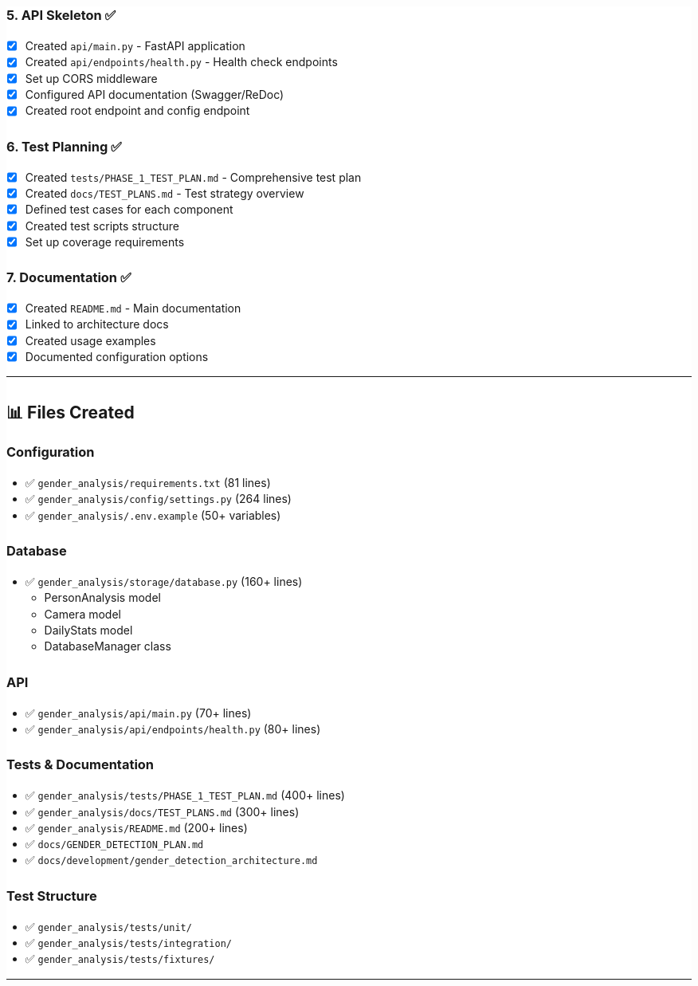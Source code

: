 ### 5. API Skeleton ✅
- [x] Created `api/main.py` - FastAPI application
- [x] Created `api/endpoints/health.py` - Health check endpoints
- [x] Set up CORS middleware
- [x] Configured API documentation (Swagger/ReDoc)
- [x] Created root endpoint and config endpoint

### 6. Test Planning ✅
- [x] Created `tests/PHASE_1_TEST_PLAN.md` - Comprehensive test plan
- [x] Created `docs/TEST_PLANS.md` - Test strategy overview
- [x] Defined test cases for each component
- [x] Created test scripts structure
- [x] Set up coverage requirements

### 7. Documentation ✅
- [x] Created `README.md` - Main documentation
- [x] Linked to architecture docs
- [x] Created usage examples
- [x] Documented configuration options

---

## 📊 Files Created

### Configuration
- ✅ `gender_analysis/requirements.txt` (81 lines)
- ✅ `gender_analysis/config/settings.py` (264 lines)
- ✅ `gender_analysis/.env.example` (50+ variables)

### Database
- ✅ `gender_analysis/storage/database.py` (160+ lines)
  - PersonAnalysis model
  - Camera model
  - DailyStats model
  - DatabaseManager class

### API
- ✅ `gender_analysis/api/main.py` (70+ lines)
- ✅ `gender_analysis/api/endpoints/health.py` (80+ lines)

### Tests & Documentation
- ✅ `gender_analysis/tests/PHASE_1_TEST_PLAN.md` (400+ lines)
- ✅ `gender_analysis/docs/TEST_PLANS.md` (300+ lines)
- ✅ `gender_analysis/README.md` (200+ lines)
- ✅ `docs/GENDER_DETECTION_PLAN.md`
- ✅ `docs/development/gender_detection_architecture.md`

### Test Structure
- ✅ `gender_analysis/tests/unit/`
- ✅ `gender_analysis/tests/integration/`
- ✅ `gender_analysis/tests/fixtures/`

---